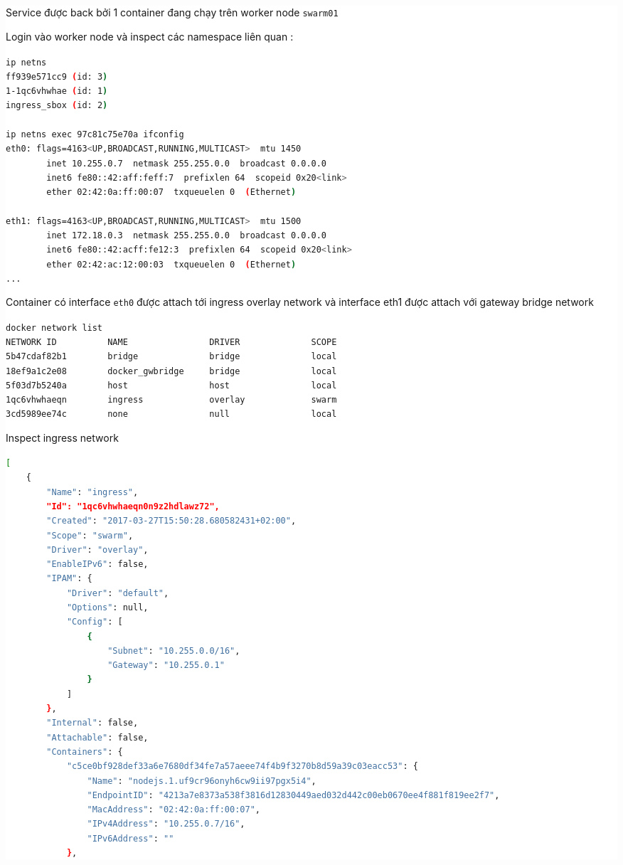 ```sh
```

Service được back bởi 1 container đang chạy trên worker node `swarm01`

Login vào worker node và inspect các namespace liên quan :
```sh
ip netns
ff939e571cc9 (id: 3)
1-1qc6vhwhae (id: 1)
ingress_sbox (id: 2)

ip netns exec 97c81c75e70a ifconfig
eth0: flags=4163<UP,BROADCAST,RUNNING,MULTICAST>  mtu 1450
        inet 10.255.0.7  netmask 255.255.0.0  broadcast 0.0.0.0
        inet6 fe80::42:aff:feff:7  prefixlen 64  scopeid 0x20<link>
        ether 02:42:0a:ff:00:07  txqueuelen 0  (Ethernet)

eth1: flags=4163<UP,BROADCAST,RUNNING,MULTICAST>  mtu 1500
        inet 172.18.0.3  netmask 255.255.0.0  broadcast 0.0.0.0
        inet6 fe80::42:acff:fe12:3  prefixlen 64  scopeid 0x20<link>
        ether 02:42:ac:12:00:03  txqueuelen 0  (Ethernet)
...
```

Container có interface `eth0` được attach tới ingress overlay network và interface eth1 được attach với gateway bridge network 
```sh
docker network list
NETWORK ID          NAME                DRIVER              SCOPE
5b47cdaf82b1        bridge              bridge              local
18ef9a1c2e08        docker_gwbridge     bridge              local
5f03d7b5240a        host                host                local
1qc6vhwhaeqn        ingress             overlay             swarm
3cd5989ee74c        none                null                local
```

Inspect ingress network
```sh
[
    {
        "Name": "ingress",
        "Id": "1qc6vhwhaeqn0n9z2hdlawz72",
        "Created": "2017-03-27T15:50:28.680582431+02:00",
        "Scope": "swarm",
        "Driver": "overlay",
        "EnableIPv6": false,
        "IPAM": {
            "Driver": "default",
            "Options": null,
            "Config": [
                {
                    "Subnet": "10.255.0.0/16",
                    "Gateway": "10.255.0.1"
                }
            ]
        },
        "Internal": false,
        "Attachable": false,
        "Containers": {
            "c5ce0bf928def33a6e7680df34fe7a57aeee74f4b9f3270b8d59a39c03eacc53": {
                "Name": "nodejs.1.uf9cr96onyh6cw9ii97pgx5i4",
                "EndpointID": "4213a7e8373a538f3816d12830449aed032d442c00eb0670ee4f881f819ee2f7",
                "MacAddress": "02:42:0a:ff:00:07",
                "IPv4Address": "10.255.0.7/16",
                "IPv6Address": ""
            },
```